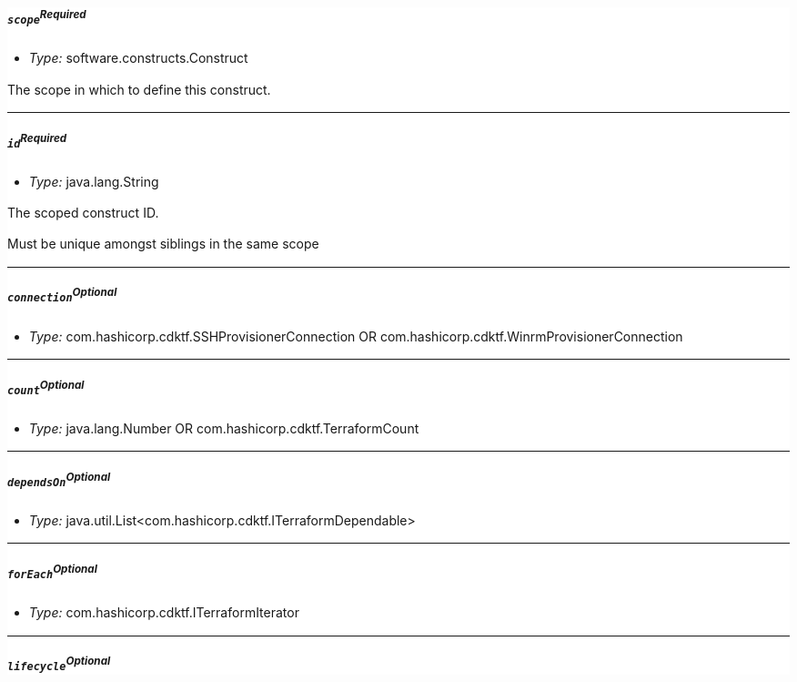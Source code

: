 
##### `scope`<sup>Required</sup> <a name="scope" id="@cdktf/provider-template.dataTemplateFile.DataTemplateFile.Initializer.parameter.scope"></a>

- *Type:* software.constructs.Construct

The scope in which to define this construct.

---

##### `id`<sup>Required</sup> <a name="id" id="@cdktf/provider-template.dataTemplateFile.DataTemplateFile.Initializer.parameter.id"></a>

- *Type:* java.lang.String

The scoped construct ID.

Must be unique amongst siblings in the same scope

---

##### `connection`<sup>Optional</sup> <a name="connection" id="@cdktf/provider-template.dataTemplateFile.DataTemplateFile.Initializer.parameter.connection"></a>

- *Type:* com.hashicorp.cdktf.SSHProvisionerConnection OR com.hashicorp.cdktf.WinrmProvisionerConnection

---

##### `count`<sup>Optional</sup> <a name="count" id="@cdktf/provider-template.dataTemplateFile.DataTemplateFile.Initializer.parameter.count"></a>

- *Type:* java.lang.Number OR com.hashicorp.cdktf.TerraformCount

---

##### `dependsOn`<sup>Optional</sup> <a name="dependsOn" id="@cdktf/provider-template.dataTemplateFile.DataTemplateFile.Initializer.parameter.dependsOn"></a>

- *Type:* java.util.List<com.hashicorp.cdktf.ITerraformDependable>

---

##### `forEach`<sup>Optional</sup> <a name="forEach" id="@cdktf/provider-template.dataTemplateFile.DataTemplateFile.Initializer.parameter.forEach"></a>

- *Type:* com.hashicorp.cdktf.ITerraformIterator

---

##### `lifecycle`<sup>Optional</sup> <a name="lifecycle" id="@cdktf/provider-template.dataTemplateFile.DataTemplateFile.Initializer.parameter.lifecycle"></a>
